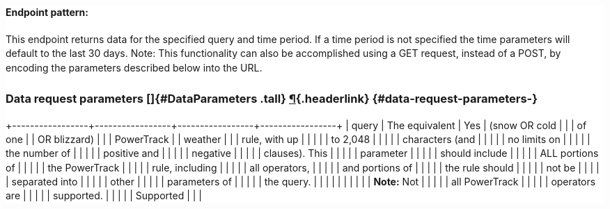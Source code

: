 #### Endpoint pattern:

This endpoint returns data for the specified query and time period. If a
time period is not specified the time parameters will default to the
last 30 days. Note: This functionality can also be accomplished using a
GET request, instead of a POST, by encoding the parameters described
below into the URL.

### Data request parameters []{#DataParameters .tall} [¶](#data-request-parameters-){.headerlink} {#data-request-parameters-}

+-----------------+-----------------+-----------------+-----------------+
| query           | The equivalent  | Yes             | (snow OR cold   |
|                 | of one          |                 | OR blizzard)    |
|                 | PowerTrack      |                 | weather         |
|                 | rule, with up   |                 |                 |
|                 | to 2,048        |                 |                 |
|                 | characters (and |                 |                 |
|                 | no limits on    |                 |                 |
|                 | the number of   |                 |                 |
|                 | positive and    |                 |                 |
|                 | negative        |                 |                 |
|                 | clauses). This  |                 |                 |
|                 | parameter       |                 |                 |
|                 | should include  |                 |                 |
|                 | ALL portions of |                 |                 |
|                 | the PowerTrack  |                 |                 |
|                 | rule, including |                 |                 |
|                 | all operators,  |                 |                 |
|                 | and portions of |                 |                 |
|                 | the rule should |                 |                 |
|                 | not be          |                 |                 |
|                 | separated into  |                 |                 |
|                 | other           |                 |                 |
|                 | parameters of   |                 |                 |
|                 | the query.      |                 |                 |
|                 |                 |                 |                 |
|                 | **Note:** Not   |                 |                 |
|                 | all PowerTrack  |                 |                 |
|                 | operators are   |                 |                 |
|                 | supported.      |                 |                 |
|                 | Supported       |                 |                 |
